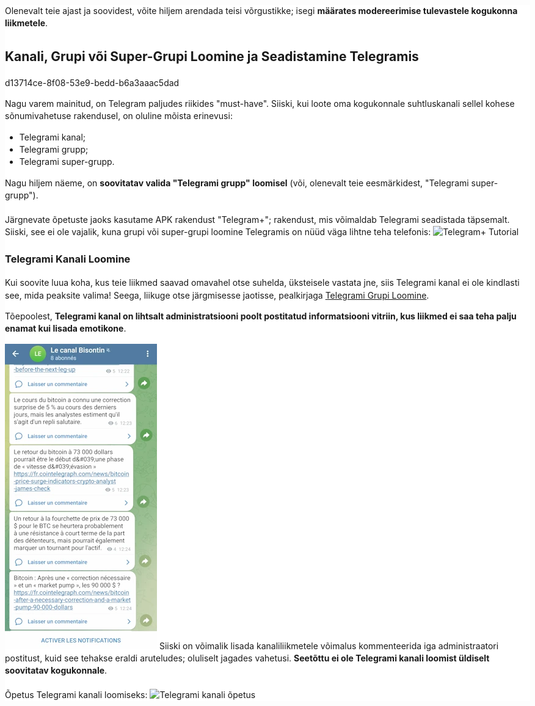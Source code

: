 Olenevalt teie ajast ja soovidest, võite hiljem arendada teisi võrgustikke; isegi **määrates modereerimise tulevastele kogukonna liikmetele**.

## Kanali, Grupi või Super-Grupi Loomine ja Seadistamine Telegramis
<chapterId>d13714ce-8f08-53e9-bedd-b6a3aaac5dad</chapterId>

Nagu varem mainitud, on Telegram paljudes riikides "must-have". Siiski, kui loote oma kogukonnale suhtluskanali sellel kohese sõnumivahetuse rakendusel, on oluline mõista erinevusi:
- Telegrami kanal;
- Telegrami grupp;
- Telegrami super-grupp.

Nagu hiljem näeme, on **soovitatav valida "Telegrami grupp" loomisel** (või, olenevalt teie eesmärkidest, "Telegrami super-grupp").
####
Järgnevate õpetuste jaoks kasutame APK rakendust "Telegram+"; rakendust, mis võimaldab Telegrami seadistada täpsemalt. Siiski, see ei ole vajalik, kuna grupi või super-grupi loomine Telegramis on nüüd väga lihtne teha telefonis:
![Telegram+ Tutorial](https://www.youtube.com/watch?v=Z5mE-LksBZw)

### Telegrami Kanali Loomine

Kui soovite luua koha, kus teie liikmed saavad omavahel otse suhelda, üksteisele vastata jne, siis Telegrami kanal ei ole kindlasti see, mida peaksite valima!
Seega, liikuge otse järgmisesse jaotisse, pealkirjaga [Telegrami Grupi Loomine](LINK).

Tõepoolest, **Telegrami kanal on lihtsalt administratsiooni poolt postitatud informatsiooni vitriin, kus liikmed ei saa teha palju enamat kui lisada emotikone**.

![image](assets/fr/chapter7/img18-fr.webp)
Siiski on võimalik lisada kanaliliikmetele võimalus kommenteerida iga administraatori postitust, kuid see tehakse eraldi aruteludes; oluliselt jagades vahetusi. **Seetõttu ei ole Telegrami kanali loomist üldiselt soovitatav kogukonnale**.
####
Õpetus Telegrami kanali loomiseks:
![Telegrami kanali õpetus](https://www.youtube.com/watch?v=N5S7cgySV8U)
